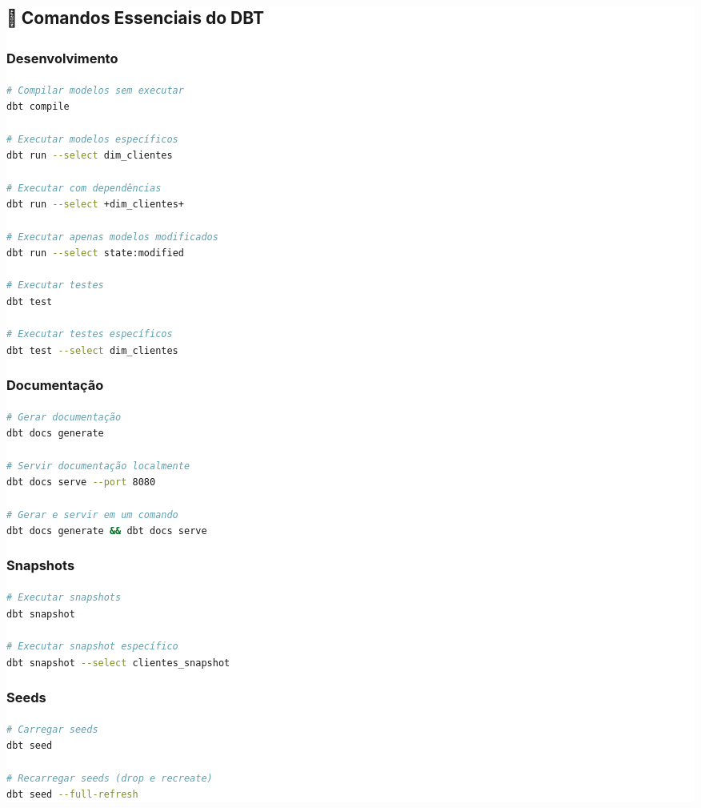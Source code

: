 ## 🚀 Comandos Essenciais do DBT

### Desenvolvimento
```bash
# Compilar modelos sem executar
dbt compile

# Executar modelos específicos
dbt run --select dim_clientes

# Executar com dependências
dbt run --select +dim_clientes+

# Executar apenas modelos modificados
dbt run --select state:modified

# Executar testes
dbt test

# Executar testes específicos
dbt test --select dim_clientes
```

### Documentação
```bash
# Gerar documentação
dbt docs generate

# Servir documentação localmente
dbt docs serve --port 8080

# Gerar e servir em um comando
dbt docs generate && dbt docs serve
```

### Snapshots
```bash
# Executar snapshots
dbt snapshot

# Executar snapshot específico
dbt snapshot --select clientes_snapshot
```

### Seeds
```bash
# Carregar seeds
dbt seed

# Recarregar seeds (drop e recreate)
dbt seed --full-refresh
```
